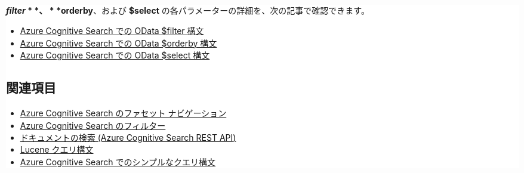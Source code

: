 **$filter**、 **$orderby**、および **$select** の各パラメーターの詳細を、次の記事で確認できます。

- [Azure Cognitive Search での OData $filter 構文](search-query-odata-filter.md)
- [Azure Cognitive Search での OData $orderby 構文](search-query-odata-orderby.md)
- [Azure Cognitive Search での OData $select 構文](search-query-odata-select.md)

## <a name="see-also"></a>関連項目  

- [Azure Cognitive Search のファセット ナビゲーション](search-faceted-navigation.md)
- [Azure Cognitive Search のフィルター](search-filters.md)
- [ドキュメントの検索 &#40;Azure Cognitive Search REST API&#41;](/rest/api/searchservice/Search-Documents)
- [Lucene クエリ構文](query-lucene-syntax.md)
- [Azure Cognitive Search でのシンプルなクエリ構文](query-simple-syntax.md)